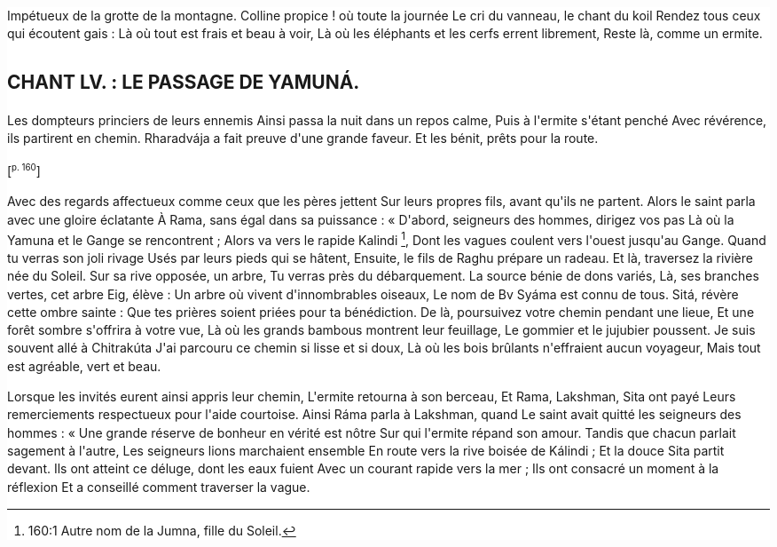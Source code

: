 Impétueux de la grotte de la montagne.
Colline propice ! où toute la journée
Le cri du vanneau, le chant du koil
Rendez tous ceux qui écoutent gais :
Là où tout est frais et beau à voir,
Là où les éléphants et les cerfs errent librement,
Reste là, comme un ermite.



## CHANT LV. : LE PASSAGE DE YAMUNÁ.

Les dompteurs princiers de leurs ennemis
Ainsi passa la nuit dans un repos calme,
Puis à l'ermite s'étant penché
Avec révérence, ils partirent en chemin.
Rharadvája a fait preuve d'une grande faveur.
Et les bénit, prêts pour la route.

<span id="p160">[<sup><small>p. 160</small></sup>]</span>

Avec des regards affectueux comme ceux que les pères jettent
Sur leurs propres fils, avant qu'ils ne partent.
Alors le saint parla avec une gloire éclatante
À Rama, sans égal dans sa puissance :
« D'abord, seigneurs des hommes, dirigez vos pas
Là où la Yamuna et le Gange se rencontrent ;
Alors va vers le rapide Kalindi [^330],
Dont les vagues coulent vers l'ouest jusqu'au Gange.
Quand tu verras son joli rivage
Usés par leurs pieds qui se hâtent,
Ensuite, le fils de Raghu prépare un radeau.
Et là, traversez la rivière née du Soleil.
Sur sa rive opposée, un arbre,
Tu verras près du débarquement.
La source bénie de dons variés,
Là, ses branches vertes, cet arbre Eig, élève :
Un arbre où vivent d'innombrables oiseaux,
Le nom de Bv Syáma est connu de tous.
Sitá, révère cette ombre sainte :
Que tes prières soient priées pour ta bénédiction.
De là, poursuivez votre chemin pendant une lieue,
Et une forêt sombre s'offrira à votre vue,
Là où les grands bambous montrent leur feuillage,
Le gommier et le jujubier poussent.
Je suis souvent allé à Chitrakúta
J'ai parcouru ce chemin si lisse et si doux,
Là où les bois brûlants n'effraient aucun voyageur,
Mais tout est agréable, vert et beau.

Lorsque les invités eurent ainsi appris leur chemin,
L'ermite retourna à son berceau,
Et Rama, Lakshman, Sita ont payé
Leurs remerciements respectueux pour l'aide courtoise.
Ainsi Ráma parla à Lakshman, quand
Le saint avait quitté les seigneurs des hommes :
« Une grande réserve de bonheur en vérité est nôtre
Sur qui l'ermite répand son amour.
Tandis que chacun parlait sagement à l'autre,
Les seigneurs lions marchaient ensemble
En route vers la rive boisée de Kálindi ;
Et la douce Sita partit devant.
Ils ont atteint ce déluge, dont les eaux fuient
Avec un courant rapide vers la mer ;
Ils ont consacré un moment à la réflexion
Et a conseillé comment traverser la vague.

[^324]: 154:1 Fille de Jahnu, un nom du Gange, Voir p. 55.
[^325]: 157:1 Le _Mainá_ ou Gracula religiosa, un oiseau de cage favori, apprend facilement à parler.
[^326]: 158:1 La Jumna.
[^327]: 158:1b Le nom hindou d'Allahabad.
[^328]: 159:1 Le Langúr est un grand singe.
[^329]: 159:2 Une montagne qui se trouve à l'est de Meru.
[^330]: 160:1 Autre nom de la Jumna, fille du Soleil.
[^331]: 161:1 'Nous avons souvent contemplé cette colline verdoyante : c'est le lieu le plus sacré de cette secte de la foi hindoue qui se consacre à cette incarnation de Vishnu. Tout le voisinage est le pays de Ráma. Chaque promontoire a une légende, chaque caverne est liée à son nom ; certains fruits sauvages sont encore appelés _Staphal_, étant la nourriture réputée des exilés. Des milliers et des milliers de personnes visitent chaque année cet endroit, et autour de la colline se trouve un sentier surélevé, sur lequel le dévot, pieds nus, marche, plein d'une pieuse crainte.' _Calcutta Review_, Vol. XXIII.
[^332]: 162:1 Divinités d'une classe particulière, au nombre de cinq ou dix. Elles sont vénérées notamment lors des obsèques en l'honneur des ancêtres décédés.
[^333]: 164:1 'Ainsi, dans Homère, les chevaux d'Achille pleuraient avec beaucoup de larmes amères la mort de Patrocle tué par Hector :
[^334]: 165:1 Les lignes contenant ce tas de métaphores forcées sont marquées comme apocryphes par Schlegel.